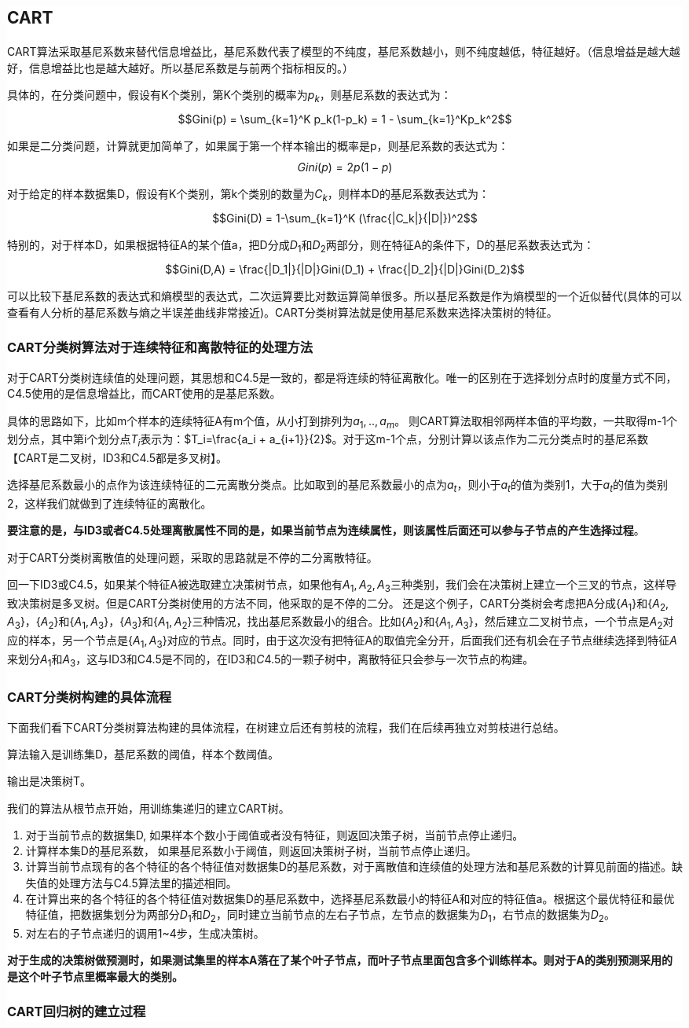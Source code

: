 ## CART
CART算法采取基尼系数来替代信息增益比，基尼系数代表了模型的不纯度，基尼系数越小，则不纯度越低，特征越好。（信息增益是越大越好，信息增益比也是越大越好。所以基尼系数是与前两个指标相反的。）

具体的，在分类问题中，假设有K个类别，第K个类别的概率为$p_k$，则基尼系数的表达式为：
$$Gini(p) = \sum_{k=1}^K p_k(1-p_k) = 1 - \sum_{k=1}^Kp_k^2$$

如果是二分类问题，计算就更加简单了，如果属于第一个样本输出的概率是p，则基尼系数的表达式为：
$$Gini(p) = 2p(1-p)$$

对于给定的样本数据集D，假设有K个类别，第k个类别的数量为$C_k$，则样本D的基尼系数表达式为：
$$Gini(D) = 1-\sum_{k=1}^K (\frac{|C_k|}{|D|})^2$$

特别的，对于样本D，如果根据特征A的某个值a，把D分成$D_1$和$D_2$两部分，则在特征A的条件下，D的基尼系数表达式为：
$$Gini(D,A) = \frac{|D_1|}{|D|}Gini(D_1) + \frac{|D_2|}{|D|}Gini(D_2)$$

可以比较下基尼系数的表达式和熵模型的表达式，二次运算要比对数运算简单很多。所以基尼系数是作为熵模型的一个近似替代(具体的可以查看有人分析的基尼系数与熵之半误差曲线非常接近)。CART分类树算法就是使用基尼系数来选择决策树的特征。

### CART分类树算法对于连续特征和离散特征的处理方法
对于CART分类树连续值的处理问题，其思想和C4.5是一致的，都是将连续的特征离散化。唯一的区别在于选择划分点时的度量方式不同，C4.5使用的是信息增益比，而CART使用的是基尼系数。

具体的思路如下，比如m个样本的连续特征A有m个值，从小打到排列为$a_1,..,a_m$。
则CART算法取相邻两样本值的平均数，一共取得m-1个划分点，其中第i个划分点$T_i$表示为：$T_i=\frac{a_i + a_{i+1}}{2}$。对于这m-1个点，分别计算以该点作为二元分类点时的基尼系数【CART是二叉树，ID3和C4.5都是多叉树】。

选择基尼系数最小的点作为该连续特征的二元离散分类点。比如取到的基尼系数最小的点为$a_t$，则小于$a_t$的值为类别1，大于$a_t$的值为类别2，这样我们就做到了连续特征的离散化。

**要注意的是，与ID3或者C4.5处理离散属性不同的是，如果当前节点为连续属性，则该属性后面还可以参与子节点的产生选择过程**。

对于CART分类树离散值的处理问题，采取的思路就是不停的二分离散特征。

回一下ID3或C4.5，如果某个特征A被选取建立决策树节点，如果他有$A_1,A_2,A_3$三种类别，我们会在决策树上建立一个三叉的节点，这样导致决策树是多叉树。但是CART分类树使用的方法不同，他采取的是不停的二分。
还是这个例子，CART分类树会考虑把A分成$\{ A_1\}$和$\{A_2,A_3\}$，$\{ A_2\}$和$\{A_1,A_3\}$，$\{ A_3\}$和$\{A_1,A_2\}$三种情况，找出基尼系数最小的组合。比如$\{ A_2\}$和$\{A_1,A_3\}$，然后建立二叉树节点，一个节点是$A_2$对应的样本，另一个节点是$\{A_1,A_3\}$对应的节点。同时，由于这次没有把特征A的取值完全分开，后面我们还有机会在子节点继续选择到特征$A$来划分$A_1$和$A_3$，这与ID3和C4.5是不同的，在ID3和$C4.5$的一颗子树中，离散特征只会参与一次节点的构建。

### CART分类树构建的具体流程

下面我们看下CART分类树算法构建的具体流程，在树建立后还有剪枝的流程，我们在后续再独立对剪枝进行总结。

算法输入是训练集D，基尼系数的阈值，样本个数阈值。

输出是决策树T。

我们的算法从根节点开始，用训练集递归的建立CART树。
1. 对于当前节点的数据集D, 如果样本个数小于阈值或者没有特征，则返回决策子树，当前节点停止递归。
2. 计算样本集D的基尼系数， 如果基尼系数小于阈值，则返回决策树子树，当前节点停止递归。
3. 计算当前节点现有的各个特征的各个特征值对数据集D的基尼系数，对于离散值和连续值的处理方法和基尼系数的计算见前面的描述。缺失值的处理方法与C4.5算法里的描述相同。
4. 在计算出来的各个特征的各个特征值对数据集D的基尼系数中，选择基尼系数最小的特征A和对应的特征值a。根据这个最优特征和最优特征值，把数据集划分为两部分$D_1$和$D_2$，同时建立当前节点的左右子节点，左节点的数据集为$D_1$，右节点的数据集为$D_2$。
5. 对左右的子节点递归的调用1~4步，生成决策树。

**对于生成的决策树做预测时，如果测试集里的样本A落在了某个叶子节点，而叶子节点里面包含多个训练样本。则对于A的类别预测采用的是这个叶子节点里概率最大的类别。**

### CART回归树的建立过程

